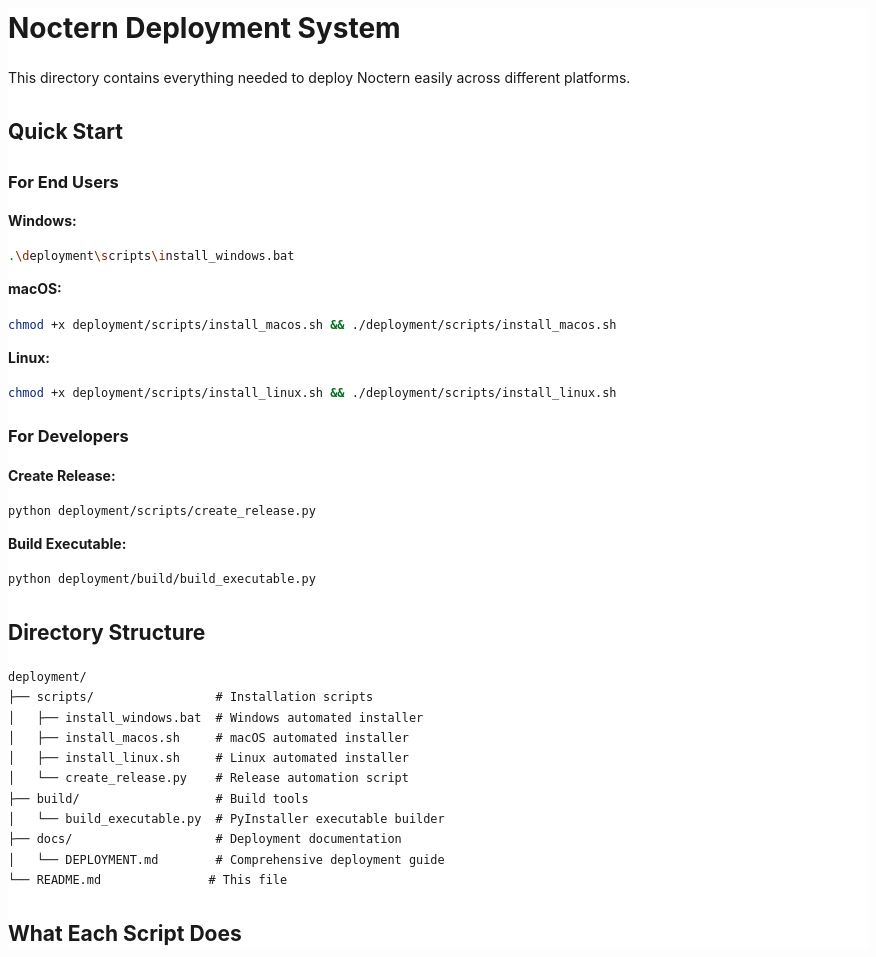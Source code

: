 # Noctern Deployment System

This directory contains everything needed to deploy Noctern easily across different platforms.

## Quick Start

### For End Users

**Windows:**
```bash
.\deployment\scripts\install_windows.bat
```

**macOS:**
```bash
chmod +x deployment/scripts/install_macos.sh && ./deployment/scripts/install_macos.sh
```

**Linux:**
```bash
chmod +x deployment/scripts/install_linux.sh && ./deployment/scripts/install_linux.sh
```

### For Developers

**Create Release:**
```bash
python deployment/scripts/create_release.py
```

**Build Executable:**
```bash
python deployment/build/build_executable.py
```

## Directory Structure

```
deployment/
├── scripts/                 # Installation scripts
│   ├── install_windows.bat  # Windows automated installer
│   ├── install_macos.sh     # macOS automated installer
│   ├── install_linux.sh     # Linux automated installer
│   └── create_release.py    # Release automation script
├── build/                   # Build tools
│   └── build_executable.py  # PyInstaller executable builder
├── docs/                    # Deployment documentation
│   └── DEPLOYMENT.md        # Comprehensive deployment guide
└── README.md               # This file
```

## What Each Script Does
